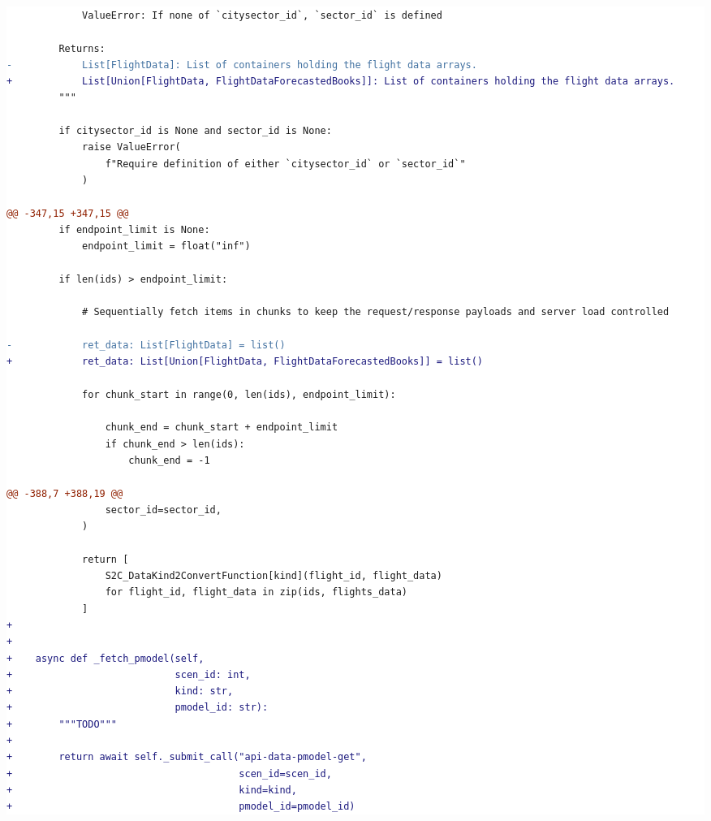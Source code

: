 ```diff
             ValueError: If none of `citysector_id`, `sector_id` is defined
 
         Returns:
-            List[FlightData]: List of containers holding the flight data arrays.
+            List[Union[FlightData, FlightDataForecastedBooks]]: List of containers holding the flight data arrays.
         """
 
         if citysector_id is None and sector_id is None:
             raise ValueError(
                 f"Require definition of either `citysector_id` or `sector_id`"
             )
 
@@ -347,15 +347,15 @@
         if endpoint_limit is None:
             endpoint_limit = float("inf")
 
         if len(ids) > endpoint_limit:
 
             # Sequentially fetch items in chunks to keep the request/response payloads and server load controlled
 
-            ret_data: List[FlightData] = list()
+            ret_data: List[Union[FlightData, FlightDataForecastedBooks]] = list()
 
             for chunk_start in range(0, len(ids), endpoint_limit):
 
                 chunk_end = chunk_start + endpoint_limit
                 if chunk_end > len(ids):
                     chunk_end = -1
 
@@ -388,7 +388,19 @@
                 sector_id=sector_id,
             )
 
             return [
                 S2C_DataKind2ConvertFunction[kind](flight_id, flight_data)
                 for flight_id, flight_data in zip(ids, flights_data)
             ]
+
+
+    async def _fetch_pmodel(self,
+                            scen_id: int,
+                            kind: str,
+                            pmodel_id: str):
+        """TODO"""
+
+        return await self._submit_call("api-data-pmodel-get",
+                                       scen_id=scen_id,
+                                       kind=kind,
+                                       pmodel_id=pmodel_id)
```
